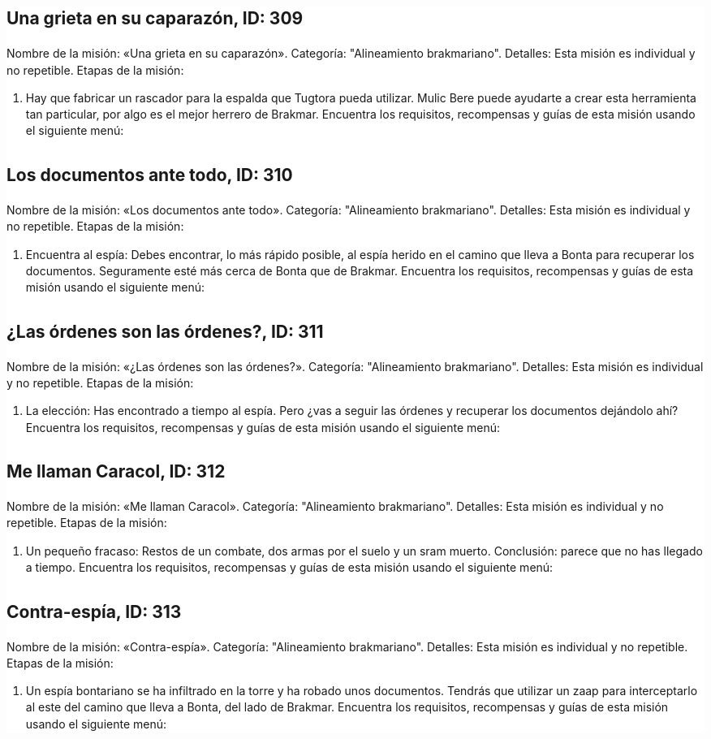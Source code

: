 ## Una grieta en su caparazón, ID: 309
Nombre de la misión: «Una grieta en su caparazón».
Categoría: "Alineamiento brakmariano".
Detalles: Esta misión es individual y no repetible.
Etapas de la misión:
1. Hay que fabricar un rascador para la espalda que Tugtora pueda utilizar. Mulic Bere puede ayudarte a crear esta herramienta tan particular, por algo es el mejor herrero de Brakmar.
Encuentra los requisitos, recompensas y guías de esta misión usando el siguiente menú:
<component type={309_QUEST_MENU}>

## Los documentos ante todo, ID: 310
Nombre de la misión: «Los documentos ante todo».
Categoría: "Alineamiento brakmariano".
Detalles: Esta misión es individual y no repetible.
Etapas de la misión:
1. Encuentra al espía: Debes encontrar, lo más rápido posible, al espía herido en el camino que lleva a Bonta para recuperar los documentos. Seguramente esté más cerca de Bonta que de Brakmar.
Encuentra los requisitos, recompensas y guías de esta misión usando el siguiente menú:
<component type={310_QUEST_MENU}>

## ¿Las órdenes son las órdenes?, ID: 311
Nombre de la misión: «¿Las órdenes son las órdenes?».
Categoría: "Alineamiento brakmariano".
Detalles: Esta misión es individual y no repetible.
Etapas de la misión:
1. La elección: Has encontrado a tiempo al espía. Pero ¿vas a seguir las órdenes y recuperar los documentos dejándolo ahí?
Encuentra los requisitos, recompensas y guías de esta misión usando el siguiente menú:
<component type={311_QUEST_MENU}>

## Me llaman Caracol, ID: 312
Nombre de la misión: «Me llaman Caracol».
Categoría: "Alineamiento brakmariano".
Detalles: Esta misión es individual y no repetible.
Etapas de la misión:
1. Un pequeño fracaso: Restos de un combate, dos armas por el suelo y un sram muerto. Conclusión: parece que no has llegado a tiempo.
Encuentra los requisitos, recompensas y guías de esta misión usando el siguiente menú:
<component type={312_QUEST_MENU}>

## Contra-espía, ID: 313
Nombre de la misión: «Contra-espía».
Categoría: "Alineamiento brakmariano".
Detalles: Esta misión es individual y no repetible.
Etapas de la misión:
1. Un espía bontariano se ha infiltrado en la torre y ha robado unos documentos. Tendrás que utilizar un zaap para interceptarlo al este del camino que lleva a Bonta, del lado de Brakmar.
Encuentra los requisitos, recompensas y guías de esta misión usando el siguiente menú:
<component type={313_QUEST_MENU}>
